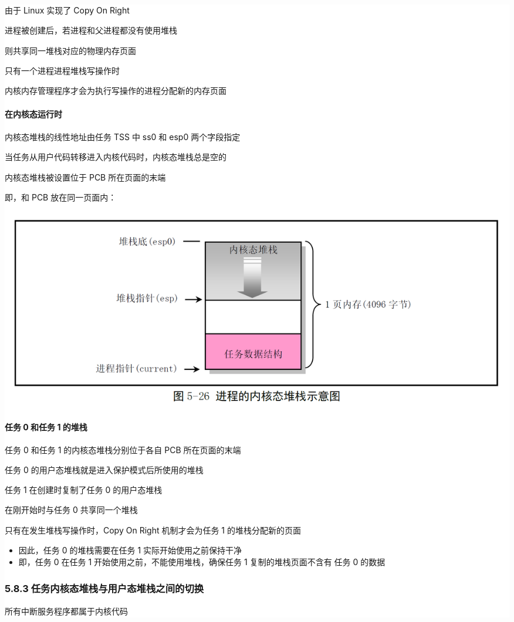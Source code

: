 由于 Linux 实现了 Copy On Right

进程被创建后，若进程和父进程都没有使用堆栈

则共享同一堆栈对应的物理内存页面

只有一个进程进程堆栈写操作时

内核内存管理程序才会为执行写操作的进程分配新的内存页面

#### 在内核态运行时

内核态堆栈的线性地址由任务 TSS 中 ss0 和 esp0 两个字段指定

当任务从用户代码转移进入内核代码时，内核态堆栈总是空的

内核态堆栈被设置位于 PCB 所在页面的末端

即，和 PCB 放在同一页面内：

![5-26](./img/5-26.png)

#### 任务 0 和任务 1 的堆栈

任务 0 和任务 1 的内核态堆栈分别位于各自 PCB 所在页面的末端

任务 0 的用户态堆栈就是进入保护模式后所使用的堆栈

任务 1 在创建时复制了任务 0 的用户态堆栈

在刚开始时与任务 0 共享同一个堆栈

只有在发生堆栈写操作时，Copy On Right 机制才会为任务 1 的堆栈分配新的页面

* 因此，任务 0 的堆栈需要在任务 1 实际开始使用之前保持干净
* 即，任务 0 在任务 1 开始使用之前，不能使用堆栈，确保任务 1 复制的堆栈页面不含有 任务 0 的数据

### 5.8.3 任务内核态堆栈与用户态堆栈之间的切换

所有中断服务程序都属于内核代码
